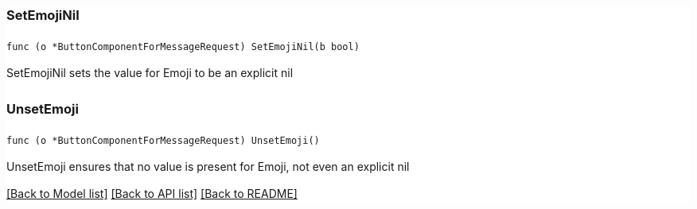 ### SetEmojiNil

`func (o *ButtonComponentForMessageRequest) SetEmojiNil(b bool)`

 SetEmojiNil sets the value for Emoji to be an explicit nil

### UnsetEmoji
`func (o *ButtonComponentForMessageRequest) UnsetEmoji()`

UnsetEmoji ensures that no value is present for Emoji, not even an explicit nil

[[Back to Model list]](../README.md#documentation-for-models) [[Back to API list]](../README.md#documentation-for-api-endpoints) [[Back to README]](../README.md)


